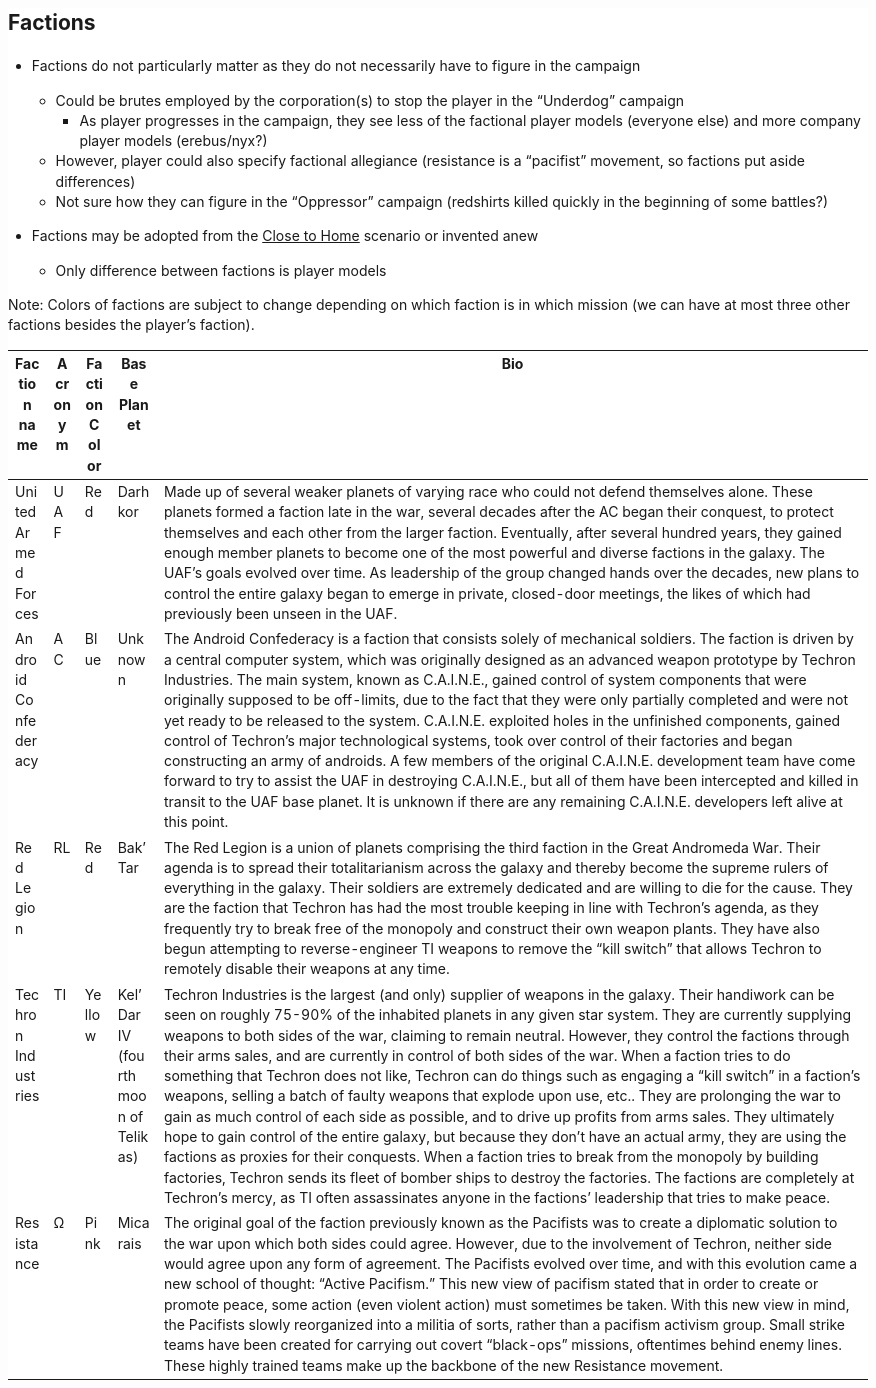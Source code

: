 Factions
--------

-   Factions do not particularly matter as they do not necessarily have to figure in the campaign
    -   Could be brutes employed by the corporation(s) to stop the player in the “Underdog” campaign
        -   As player progresses in the campaign, they see less of the factional player models (everyone else) and more company player models (erebus/nyx?)
    -   However, player could also specify factional allegiance (resistance is a “pacifist” movement, so factions put aside differences)
    -   Not sure how they can figure in the “Oppressor” campaign (redshirts killed quickly in the beginning of some battles?)

-   Factions may be adopted from the [Close to Home](Close-to-home) scenario or invented anew
    -   Only difference between factions is player models

Note: Colors of factions are subject to change depending on which faction is in which mission (we can have at most three other factions besides the player’s faction).

|Faction name|Acronym|Faction Color|Base Planet|Bio|
|------------|-------|-------------|-----------|---|
|United Armed Forces|UAF|Red|Darhkor|Made up of several weaker planets of varying race who could not defend themselves alone. These planets formed a faction late in the war, several decades after the AC began their conquest, to protect themselves and each other from the larger faction. Eventually, after several hundred years, they gained enough member planets to become one of the most powerful and diverse factions in the galaxy. The UAF’s goals evolved over time. As leadership of the group changed hands over the decades, new plans to control the entire galaxy began to emerge in private, closed-door meetings, the likes of which had previously been unseen in the UAF.|
|Android Confederacy|AC|Blue|Unknown|The Android Confederacy is a faction that consists solely of mechanical soldiers. The faction is driven by a central computer system, which was originally designed as an advanced weapon prototype by Techron Industries. The main system, known as C.A.I.N.E., gained control of system components that were originally supposed to be off-limits, due to the fact that they were only partially completed and were not yet ready to be released to the system. C.A.I.N.E. exploited holes in the unfinished components, gained control of Techron’s major technological systems, took over control of their factories and began constructing an army of androids. A few members of the original C.A.I.N.E. development team have come forward to try to assist the UAF in destroying C.A.I.N.E., but all of them have been intercepted and killed in transit to the UAF base planet. It is unknown if there are any remaining C.A.I.N.E. developers left alive at this point.|
|Red Legion|RL|Red|Bak’Tar|The Red Legion is a union of planets comprising the third faction in the Great Andromeda War. Their agenda is to spread their totalitarianism across the galaxy and thereby become the supreme rulers of everything in the galaxy. Their soldiers are extremely dedicated and are willing to die for the cause. They are the faction that Techron has had the most trouble keeping in line with Techron’s agenda, as they frequently try to break free of the monopoly and construct their own weapon plants. They have also begun attempting to reverse-engineer TI weapons to remove the “kill switch” that allows Techron to remotely disable their weapons at any time.|
|Techron Industries|TI|Yellow|Kel’Dar IV (fourth moon of Telikas)|Techron Industries is the largest (and only) supplier of weapons in the galaxy. Their handiwork can be seen on roughly 75-90% of the inhabited planets in any given star system. They are currently supplying weapons to both sides of the war, claiming to remain neutral. However, they control the factions through their arms sales, and are currently in control of both sides of the war. When a faction tries to do something that Techron does not like, Techron can do things such as engaging a “kill switch” in a faction’s weapons, selling a batch of faulty weapons that explode upon use, etc.. They are prolonging the war to gain as much control of each side as possible, and to drive up profits from arms sales. They ultimately hope to gain control of the entire galaxy, but because they don’t have an actual army, they are using the factions as proxies for their conquests. When a faction tries to break from the monopoly by building factories, Techron sends its fleet of bomber ships to destroy the factories. The factions are completely at Techron’s mercy, as TI often assassinates anyone in the factions’ leadership that tries to make peace.|
|Resistance|Ω|Pink|Micarais|The original goal of the faction previously known as the Pacifists was to create a diplomatic solution to the war upon which both sides could agree. However, due to the involvement of Techron, neither side would agree upon any form of agreement. The Pacifists evolved over time, and with this evolution came a new school of thought: “Active Pacifism.” This new view of pacifism stated that in order to create or promote peace, some action (even violent action) must sometimes be taken. With this new view in mind, the Pacifists slowly reorganized into a militia of sorts, rather than a pacifism activism group. Small strike teams have been created for carrying out covert “black-ops” missions, oftentimes behind enemy lines. These highly trained teams make up the backbone of the new Resistance movement.|
